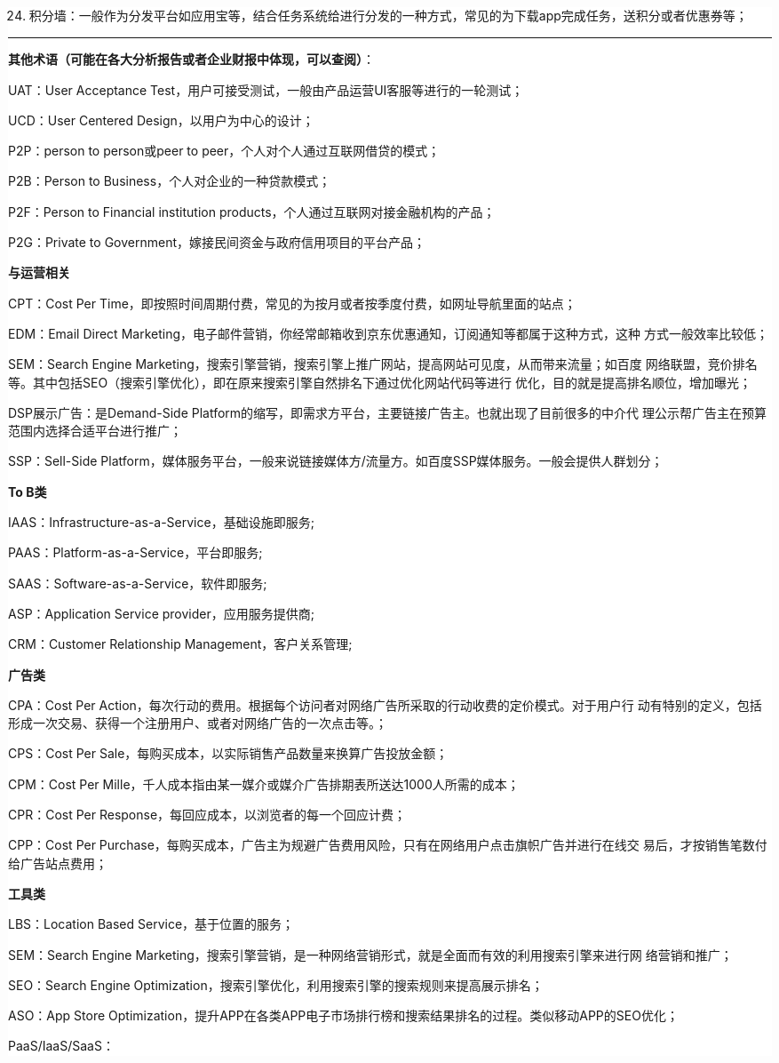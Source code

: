 24. 积分墙：一般作为分发平台如应用宝等，结合任务系统给进行分发的一种方式，常见的为下载app完成任务，送积分或者优惠券等；

------

**其他术语（可能在各大分析报告或者企业财报中体现，可以查阅）**：

UAT：User Acceptance Test，用户可接受测试，一般由产品运营UI客服等进行的一轮测试；

UCD：User Centered Design，以用户为中心的设计；

P2P：person to person或peer to peer，个人对个人通过互联网借贷的模式；

P2B：Person to Business，个人对企业的一种贷款模式；

P2F：Person to Financial institution products，个人通过互联网对接金融机构的产品；

P2G：Private to Government，嫁接民间资金与政府信用项目的平台产品；



**与运营相关**

CPT：Cost Per Time，即按照时间周期付费，常见的为按月或者按季度付费，如网址导航里面的站点；

EDM：Email Direct Marketing，电子邮件营销，你经常邮箱收到京东优惠通知，订阅通知等都属于这种方式，这种 方式一般效率比较低；

SEM：Search Engine Marketing，搜索引擎营销，搜索引擎上推广网站，提高网站可见度，从而带来流量；如百度 网络联盟，竞价排名等。其中包括SEO（搜索引擎优化），即在原来搜索引擎自然排名下通过优化网站代码等进行 优化，目的就是提高排名顺位，增加曝光；

DSP展示广告：是Demand-Side Platform的缩写，即需求方平台，主要链接广告主。也就出现了目前很多的中介代 理公示帮广告主在预算范围内选择合适平台进行推广；

SSP：Sell-Side Platform，媒体服务平台，一般来说链接媒体方/流量方。如百度SSP媒体服务。一般会提供人群划分；



**To B类**

IAAS：Infrastructure-as-a-Service，基础设施即服务;

PAAS：Platform-as-a-Service，平台即服务;

SAAS：Software-as-a-Service，软件即服务;

ASP：Application Service provider，应用服务提供商;

CRM：Customer Relationship Management，客户关系管理;



**广告类**

CPA：Cost Per Action，每次行动的费用。根据每个访问者对网络广告所采取的行动收费的定价模式。对于用户行 动有特别的定义，包括形成一次交易、获得一个注册用户、或者对网络广告的一次点击等。；

CPS：Cost Per Sale，每购买成本，以实际销售产品数量来换算广告投放金额；

CPM：Cost Per Mille，千人成本指由某一媒介或媒介广告排期表所送达1000人所需的成本；

CPR：Cost Per Response，每回应成本，以浏览者的每一个回应计费；

CPP：Cost Per Purchase，每购买成本，广告主为规避广告费用风险，只有在网络用户点击旗帜广告并进行在线交 易后，才按销售笔数付给广告站点费用；



**工具类**

LBS：Location Based Service，基于位置的服务；

SEM：Search Engine Marketing，搜索引擎营销，是一种网络营销形式，就是全面而有效的利用搜索引擎来进行网 络营销和推广；

SEO：Search Engine Optimization，搜索引擎优化，利用搜索引擎的搜索规则来提高展示排名；

ASO：App Store Optimization，提升APP在各类APP电子市场排行榜和搜索结果排名的过程。类似移动APP的SEO优化；

PaaS/IaaS/SaaS：